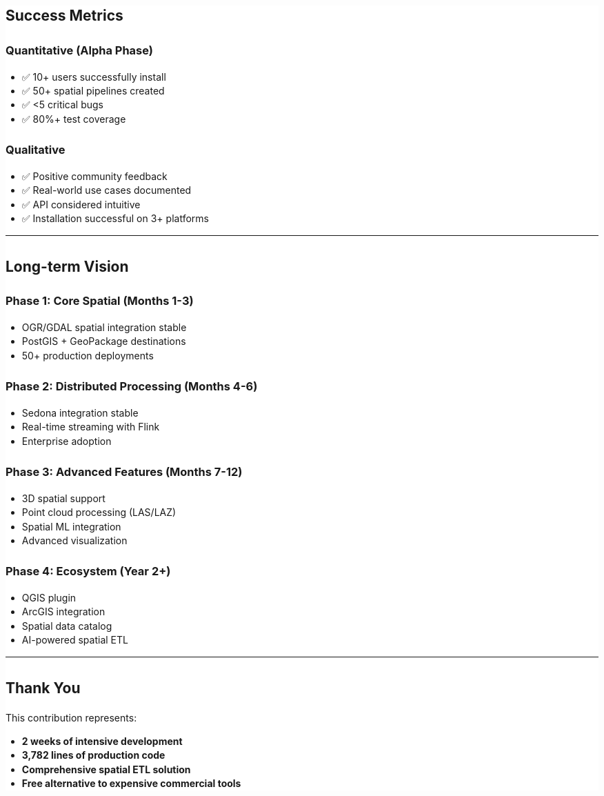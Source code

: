 ## Success Metrics

### Quantitative (Alpha Phase)
- ✅ 10+ users successfully install
- ✅ 50+ spatial pipelines created
- ✅ <5 critical bugs
- ✅ 80%+ test coverage

### Qualitative
- ✅ Positive community feedback
- ✅ Real-world use cases documented
- ✅ API considered intuitive
- ✅ Installation successful on 3+ platforms

---

## Long-term Vision

### Phase 1: Core Spatial (Months 1-3)
- OGR/GDAL spatial integration stable
- PostGIS + GeoPackage destinations
- 50+ production deployments

### Phase 2: Distributed Processing (Months 4-6)
- Sedona integration stable
- Real-time streaming with Flink
- Enterprise adoption

### Phase 3: Advanced Features (Months 7-12)
- 3D spatial support
- Point cloud processing (LAS/LAZ)
- Spatial ML integration
- Advanced visualization

### Phase 4: Ecosystem (Year 2+)
- QGIS plugin
- ArcGIS integration
- Spatial data catalog
- AI-powered spatial ETL

---

## Thank You

This contribution represents:
- **2 weeks of intensive development**
- **3,782 lines of production code**
- **Comprehensive spatial ETL solution**
- **Free alternative to expensive commercial tools**
